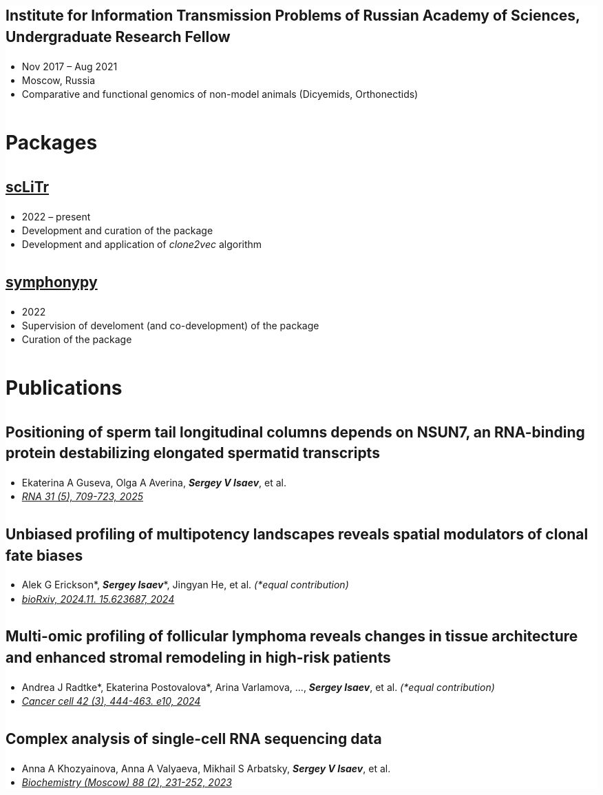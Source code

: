 ## Institute for Information Transmission Problems of Russian Academy of Sciences, Undergraduate Research Fellow

- Nov 2017 – Aug 2021
- Moscow, Russia
- Comparative and functional genomics of non-model animals (Dicyemids, Orthonectids)

# Packages

## [scLiTr](https://github.com/kharchenkolab/scLiTr)

- 2022 – present
- Development and curation of the package
- Development and application of *clone2vec* algorithm

## [symphonypy](https://github.com/potulabe/symphonypy)

- 2022
- Supervision of develoment (and co-development) of the package
- Curation of the package

# Publications

## Positioning of sperm tail longitudinal columns depends on NSUN7, an RNA-binding protein destabilizing elongated spermatid transcripts 
- Ekaterina A Guseva, Olga A Averina, ***Sergey V Isaev***, et al.
- *[RNA 31 (5), 709-723, 2025](https://scholar.google.com/citations?view_op=view_citation&hl=en&user=fZlONS4AAAAJ&citation_for_view=fZlONS4AAAAJ:LkGwnXOMwfcC)*

## Unbiased profiling of multipotency landscapes reveals spatial modulators of clonal fate biases 
- Alek G Erickson*, ***Sergey Isaev****, Jingyan He, et al. *(\*equal contribution)*
- *[bioRxiv, 2024.11. 15.623687, 2024](https://scholar.google.com/citations?view_op=view_citation&hl=en&user=fZlONS4AAAAJ&citation_for_view=fZlONS4AAAAJ:ufrVoPGSRksC)*

## Multi-omic profiling of follicular lymphoma reveals changes in tissue architecture and enhanced stromal remodeling in high-risk patients 
- Andrea J Radtke*, Ekaterina Postovalova*, Arina Varlamova, ..., ***Sergey Isaev***, et al. *(\*equal contribution)*
- *[Cancer cell 42 (3), 444-463. e10, 2024](https://scholar.google.com/citations?view_op=view_citation&hl=en&user=fZlONS4AAAAJ&citation_for_view=fZlONS4AAAAJ:YsMSGLbcyi4C)*

## Complex analysis of single-cell RNA sequencing data 
- Anna A Khozyainova, Anna A Valyaeva, Mikhail S Arbatsky, ***Sergey V Isaev***, et al.
- *[Biochemistry (Moscow) 88 (2), 231-252, 2023](https://scholar.google.com/citations?view_op=view_citation&hl=en&user=fZlONS4AAAAJ&citation_for_view=fZlONS4AAAAJ:W7OEmFMy1HYC)*
